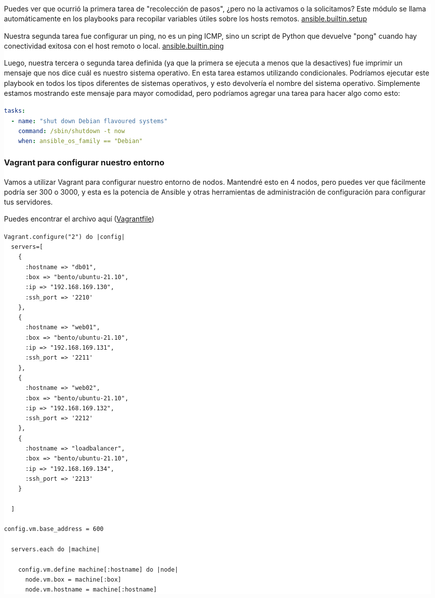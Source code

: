 Puedes ver que ocurrió la primera tarea de "recolección de pasos", ¿pero no la activamos o la solicitamos? Este módulo se llama automáticamente en los playbooks para recopilar variables útiles sobre los hosts remotos. [ansible.builtin.setup](https://docs.ansible.com/ansible/latest/collections/ansible/builtin/setup_module.html)

Nuestra segunda tarea fue configurar un ping, no es un ping ICMP, sino un script de Python que devuelve "pong" cuando hay conectividad exitosa con el host remoto o local. [ansible.builtin.ping](https://docs.ansible.com/ansible/latest/collections/ansible/builtin/ping_module.html)

Luego, nuestra tercera o segunda tarea definida (ya que la primera se ejecuta a menos que la desactives) fue imprimir un mensaje que nos dice cuál es nuestro sistema operativo. En esta tarea estamos utilizando condicionales. Podríamos ejecutar este playbook en todos los tipos diferentes de sistemas operativos, y esto devolvería el nombre del sistema operativo. Simplemente estamos mostrando este mensaje para mayor comodidad, pero podríamos agregar una tarea para hacer algo como esto:

```Yaml
tasks:
  - name: "shut down Debian flavoured systems"
    command: /sbin/shutdown -t now
    when: ansible_os_family == "Debian"
```

### Vagrant para configurar nuestro entorno

Vamos a utilizar Vagrant para configurar nuestro entorno de nodos. Mantendré esto en 4 nodos, pero puedes ver que fácilmente podría ser 300 o 3000, y esta es la potencia de Ansible y otras herramientas de administración de configuración para configurar tus servidores.

Puedes encontrar el archivo aquí  ([Vagrantfile](Configmgmt/Vagrantfile))

```Vagrant
Vagrant.configure("2") do |config|
  servers=[
    {
      :hostname => "db01",
      :box => "bento/ubuntu-21.10",
      :ip => "192.168.169.130",
      :ssh_port => '2210'
    },
    {
      :hostname => "web01",
      :box => "bento/ubuntu-21.10",
      :ip => "192.168.169.131",
      :ssh_port => '2211'
    },
    {
      :hostname => "web02",
      :box => "bento/ubuntu-21.10",
      :ip => "192.168.169.132",
      :ssh_port => '2212'
    },
    {
      :hostname => "loadbalancer",
      :box => "bento/ubuntu-21.10",
      :ip => "192.168.169.134",
      :ssh_port => '2213'
    }

  ]

config.vm.base_address = 600

  servers.each do |machine|

    config.vm.define machine[:hostname] do |node|
      node.vm.box = machine[:box]
      node.vm.hostname = machine[:hostname]
```
